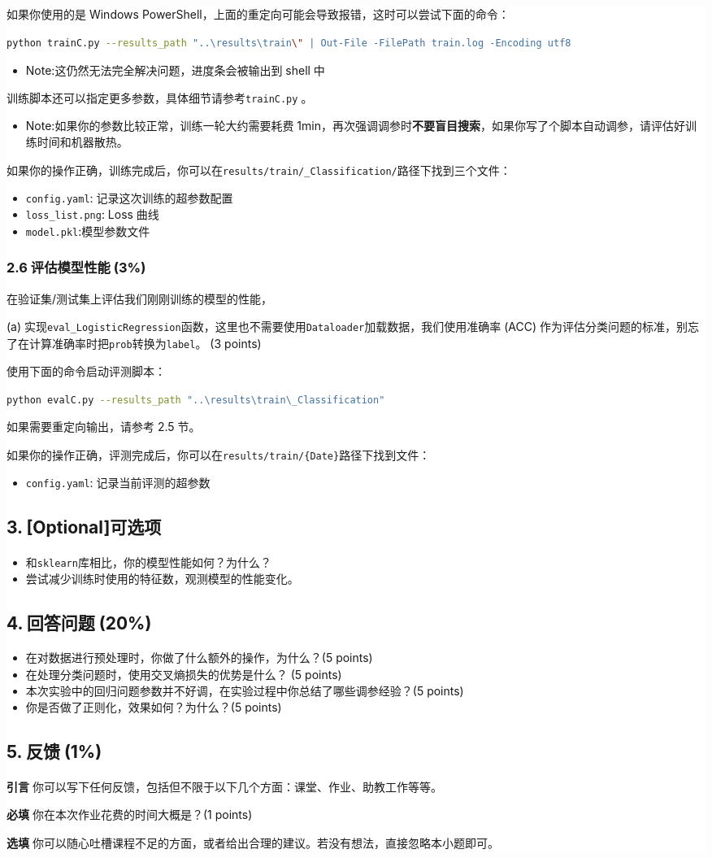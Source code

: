 如果你使用的是 Windows PowerShell，上面的重定向可能会导致报错，这时可以尝试下面的命令：

```bash
python trainC.py --results_path "..\results\train\" | Out-File -FilePath train.log -Encoding utf8
```

- Note:这仍然无法完全解决问题，进度条会被输出到 shell 中

训练脚本还可以指定更多参数，具体细节请参考`trainC.py` 。

- Note:如果你的参数比较正常，训练一轮大约需要耗费 1min，再次强调调参时**不要盲目搜索**，如果你写了个脚本自动调参，请评估好训练时间和机器散热。

如果你的操作正确，训练完成后，你可以在`results/train/_Classification/`路径下找到三个文件：

- `config.yaml`: 记录这次训练的超参数配置
- `loss_list.png`: Loss 曲线
- `model.pkl`:模型参数文件

### 2.6 评估模型性能 (3%)

在验证集/测试集上评估我们刚刚训练的模型的性能，

(a) 实现`eval_LogisticRegression`函数，这里也不需要使用`Dataloader`加载数据，我们使用准确率 (ACC) 作为评估分类问题的标准，别忘了在计算准确率时把`prob`转换为`label`。 (3 points)

使用下面的命令启动评测脚本：

```bash
python evalC.py --results_path "..\results\train\_Classification"
```

如果需要重定向输出，请参考 2.5 节。

如果你的操作正确，评测完成后，你可以在`results/train/{Date}`路径下找到文件：

- `config.yaml`: 记录当前评测的超参数

## 3. [Optional]可选项

- 和`sklearn`库相比，你的模型性能如何？为什么？
- 尝试减少训练时使用的特征数，观测模型的性能变化。

## 4. 回答问题 (20%)

- 在对数据进行预处理时，你做了什么额外的操作，为什么？(5 points)
- 在处理分类问题时，使用交叉熵损失的优势是什么？ (5 points)
- 本次实验中的回归问题参数并不好调，在实验过程中你总结了哪些调参经验？(5 points)
- 你是否做了正则化，效果如何？为什么？(5 points)

## 5. 反馈 (1%)

**引言** 你可以写下任何反馈，包括但不限于以下几个方面：课堂、作业、助教工作等等。

**必填** 你在本次作业花费的时间大概是？(1 points)

**选填** 你可以随心吐槽课程不足的方面，或者给出合理的建议。若没有想法，直接忽略本小题即可。
